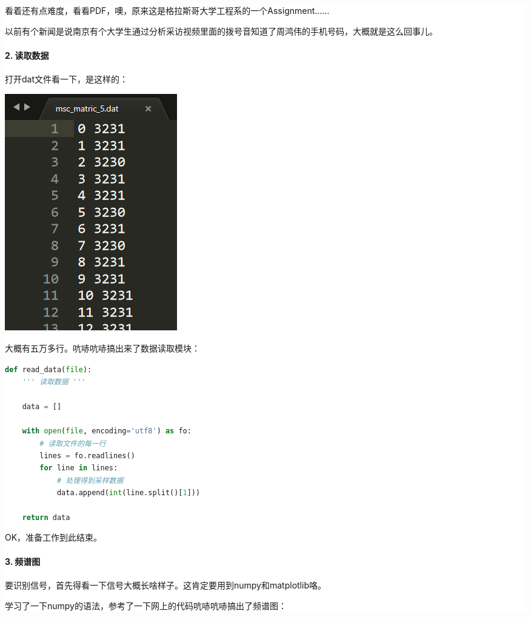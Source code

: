 看着还有点难度，看看PDF，噢，原来这是格拉斯哥大学工程系的一个Assignment……

以前有个新闻是说南京有个大学生通过分析采访视频里面的拨号音知道了周鸿伟的手机号码，大概就是这么回事儿。

#### 2. 读取数据

打开dat文件看一下，是这样的：

![](./基于Python的DTMF信号识别/3.png)

大概有五万多行。吭哧吭哧搞出来了数据读取模块：

```python
def read_data(file):
    ''' 读取数据 '''

    data = []

    with open(file, encoding='utf8') as fo:
        # 读取文件的每一行
        lines = fo.readlines()
        for line in lines:
            # 处理得到采样数据
            data.append(int(line.split()[1]))

    return data
```

OK，准备工作到此结束。

#### 3. 频谱图

要识别信号，首先得看一下信号大概长啥样子。这肯定要用到numpy和matplotlib咯。

学习了一下numpy的语法，参考了一下网上的代码吭哧吭哧搞出了频谱图：
